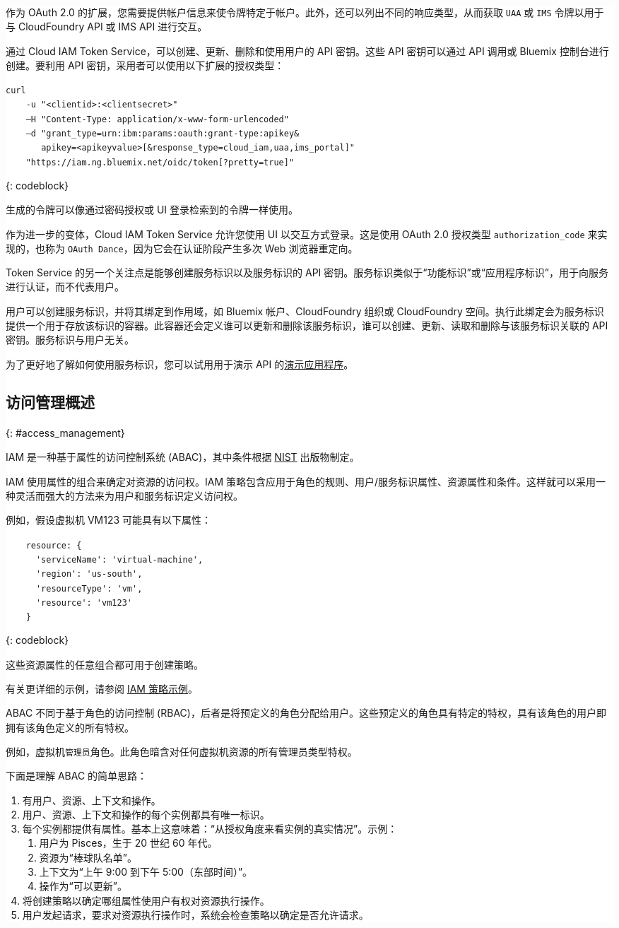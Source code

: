 作为 OAuth 2.0 的扩展，您需要提供帐户信息来使令牌特定于帐户。此外，还可以列出不同的响应类型，从而获取 `UAA` 或 `IMS` 令牌以用于与 CloudFoundry API 或 IMS API 进行交互。

通过 Cloud IAM Token Service，可以创建、更新、删除和使用用户的 API 密钥。这些 API 密钥可以通过 API 调用或 Bluemix 控制台进行创建。要利用 API 密钥，采用者可以使用以下扩展的授权类型：
```
curl 
    -u "<clientid>:<clientsecret>" 
    –H "Content-Type: application/x-www-form-urlencoded" 
    –d "grant_type=urn:ibm:params:oauth:grant-type:apikey&
       apikey=<apikeyvalue>[&response_type=cloud_iam,uaa,ims_portal]"
    "https://iam.ng.bluemix.net/oidc/token[?pretty=true]"
```
{: codeblock}

生成的令牌可以像通过密码授权或 UI 登录检索到的令牌一样使用。

作为进一步的变体，Cloud IAM Token Service 允许您使用 UI 以交互方式登录。这是使用 OAuth 2.0 授权类型 `authorization_code` 来实现的，也称为 `OAuth Dance`，因为它会在认证阶段产生多次 Web 浏览器重定向。

Token Service 的另一个关注点是能够创建服务标识以及服务标识的 API 密钥。服务标识类似于“功能标识”或“应用程序标识”，用于向服务进行认证，而不代表用户。

用户可以创建服务标识，并将其绑定到作用域，如 Bluemix 帐户、CloudFoundry 组织或 CloudFoundry 空间。执行此绑定会为服务标识提供一个用于存放该标识的容器。此容器还会定义谁可以更新和删除该服务标识，谁可以创建、更新、读取和删除与该服务标识关联的 API 密钥。服务标识与用户无关。

为了更好地了解如何使用服务标识，您可以试用用于演示 API 的[演示应用程序](https://iam.ng.bluemix.net/demo)。

## 访问管理概述
{: #access_management}

IAM 是一种基于属性的访问控制系统 (ABAC)，其中条件根据 [NIST](http://nvlpubs.nist.gov/nistpubs/specialpublications/NIST.sp.800-162.pdf) 出版物制定。  

IAM 使用属性的组合来确定对资源的访问权。IAM 策略包含应用于角色的规则、用户/服务标识属性、资源属性和条件。这样就可以采用一种灵活而强大的方法来为用户和服务标识定义访问权。

例如，假设虚拟机 VM123 可能具有以下属性： 
```
    resource: {
      'serviceName': 'virtual-machine',
      'region': 'us-south',
      'resourceType': 'vm',
      'resource': 'vm123'
    }
```
{: codeblock}
  
这些资源属性的任意组合都可用于创建策略。

有关更详细的示例，请参阅 [IAM 策略示例](https://console.stage1.ng.bluemix.net/docs/developing/Access-Management/policy_examples.html#iam_policy_examples)。

ABAC 不同于基于角色的访问控制 (RBAC)，后者是将预定义的角色分配给用户。这些预定义的角色具有特定的特权，具有该角色的用户即拥有该角色定义的所有特权。 
 
例如，虚拟机`管理员`角色。此角色暗含对任何虚拟机资源的所有管理员类型特权。 

下面是理解 ABAC 的简单思路：

1. 有用户、资源、上下文和操作。
1. 用户、资源、上下文和操作的每个实例都具有唯一标识。
1. 每个实例都提供有属性。基本上这意味着：“从授权角度来看实例的真实情况”。示例：
   1. 用户为 Pisces，生于 20 世纪 60 年代。
   1. 资源为“棒球队名单”。
   1. 上下文为“上午 9:00 到下午 5:00（东部时间）”。
   1. 操作为“可以更新”。
1. 将创建策略以确定哪组属性使用户有权对资源执行操作。
1. 用户发起请求，要求对资源执行操作时，系统会检查策略以确定是否允许请求。
